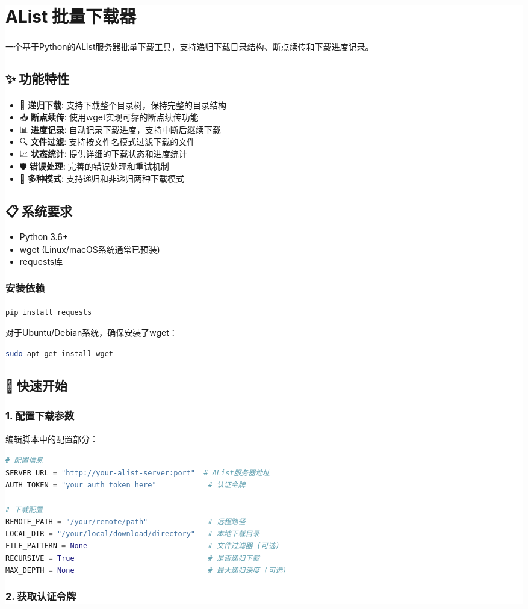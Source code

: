 # AList 批量下载器

一个基于Python的AList服务器批量下载工具，支持递归下载目录结构、断点续传和下载进度记录。

## ✨ 功能特性

- 🔄 **递归下载**: 支持下载整个目录树，保持完整的目录结构
- 📥 **断点续传**: 使用wget实现可靠的断点续传功能
- 📊 **进度记录**: 自动记录下载进度，支持中断后继续下载
- 🔍 **文件过滤**: 支持按文件名模式过滤下载的文件
- 📈 **状态统计**: 提供详细的下载状态和进度统计
- 🛡️ **错误处理**: 完善的错误处理和重试机制
- 🎯 **多种模式**: 支持递归和非递归两种下载模式

## 📋 系统要求

- Python 3.6+
- wget (Linux/macOS系统通常已预装)
- requests库

### 安装依赖

```bash
pip install requests
```

对于Ubuntu/Debian系统，确保安装了wget：
```bash
sudo apt-get install wget
```

## 🚀 快速开始

### 1. 配置下载参数

编辑脚本中的配置部分：

```python
# 配置信息
SERVER_URL = "http://your-alist-server:port"  # AList服务器地址
AUTH_TOKEN = "your_auth_token_here"            # 认证令牌

# 下载配置
REMOTE_PATH = "/your/remote/path"              # 远程路径
LOCAL_DIR = "/your/local/download/directory"   # 本地下载目录
FILE_PATTERN = None                            # 文件过滤器 (可选)
RECURSIVE = True                               # 是否递归下载
MAX_DEPTH = None                               # 最大递归深度 (可选)
```

### 2. 获取认证令牌

